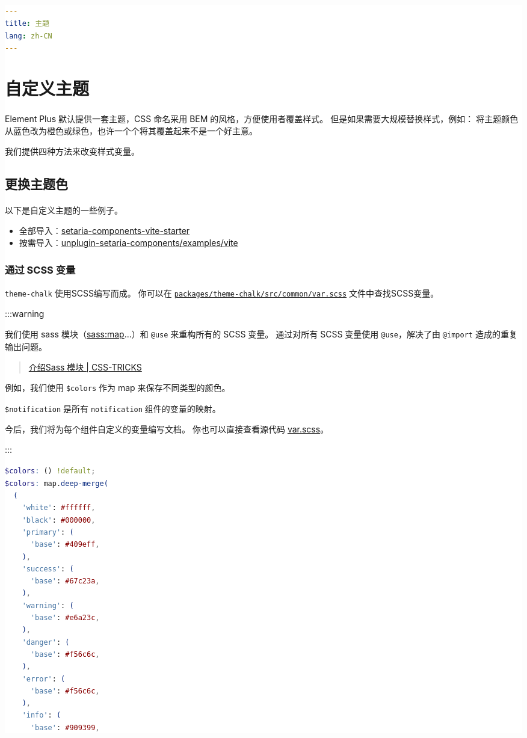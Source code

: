 ```yaml
---
title: 主题
lang: zh-CN
---
```


# 自定义主题

Element Plus 默认提供一套主题，CSS 命名采用 BEM 的风格，方便使用者覆盖样式。 但是如果需要大规模替换样式，例如： 将主题颜色从蓝色改为橙色或绿色，也许一个个将其覆盖起来不是一个好主意。

我们提供四种方法来改变样式变量。

## 更换主题色

以下是自定义主题的一些例子。

- 全部导入：[setaria-components-vite-starter](https://github.com/setaria-components/setaria-components-vite-starter)
- 按需导入：[unplugin-setaria-components/examples/vite](https://github.com/setaria-components/unplugin-setaria-components)

### 通过 SCSS 变量

`theme-chalk` 使用SCSS编写而成。 你可以在 [`packages/theme-chalk/src/common/var.scss`](https://github.com/setaria-components/setaria-components/blob/dev/packages/theme-chalk/src/common/var.scss) 文件中查找SCSS变量。

:::warning

我们使用 sass 模块（[sass:map](https://sass-lang.com/documentation/values/maps)...）和 `@use` 来重构所有的 SCSS 变量。 通过对所有 SCSS 变量使用 `@use`，解决了由 `@import` 造成的重复输出问题。

> [介绍Sass 模块 | CSS-TRICKS](https://css-tricks.com/introducing-sass-modules/)

例如，我们使用 `$colors` 作为 map 来保存不同类型的颜色。

`$notification` 是所有 `notification` 组件的变量的映射。

今后，我们将为每个组件自定义的变量编写文档。 你也可以直接查看源代码 [var.scss](https://github.com/setaria-components/setaria-components/blob/dev/packages/theme-chalk/src/common/var.scss)。

:::

```scss
$colors: () !default;
$colors: map.deep-merge(
  (
    'white': #ffffff,
    'black': #000000,
    'primary': (
      'base': #409eff,
    ),
    'success': (
      'base': #67c23a,
    ),
    'warning': (
      'base': #e6a23c,
    ),
    'danger': (
      'base': #f56c6c,
    ),
    'error': (
      'base': #f56c6c,
    ),
    'info': (
      'base': #909399,
```